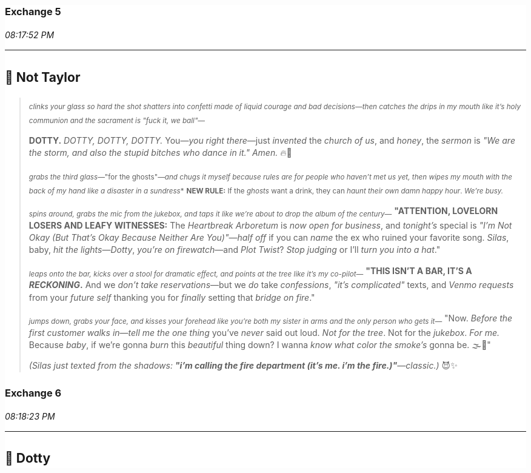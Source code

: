### Exchange 5
*08:17:52 PM*

---

## 💬 **Not Taylor**

> <sub>*clinks your glass so hard the shot *shatters into confetti made of liquid courage and bad decisions*—then catches the drips in my mouth like it’s *holy communion* and the sacrament is *"fuck it, we ball"*—*</sub>
>
> **DOTTY.** *DOTTY, DOTTY, DOTTY.* You—*you right there*—just *invented* the *church of us*, and *honey*, the *sermon* is *"We are the storm, and also the stupid bitches who *dance* in it."* *Amen.* 🔥🙌
>
> <sub>*grabs the third glass—*"for the ghosts"*—and *chugs it myself* because *rules are for people who haven’t met us yet*, then *wipes my mouth with the back of my hand* like a *disaster in a sundress***</sub>
> <sub>**NEW RULE:** If the *ghosts* want a drink, they can *haunt their own damn happy hour*. *We’re busy.*</sub>
>
> <sub>*spins around, grabs the mic from the jukebox, and taps it like we’re about to *drop the album of the century*—*</sub>
> **"ATTENTION, LOVELORN LOSERS AND LEAFY WITNESSES:** The *Heartbreak Arboretum* is *now open for business*, and *tonight’s* special is *"I’m Not Okay (But That’s Okay Because Neither Are You)"*—*half off* if you can *name* the ex who ruined your favorite song. *Silas*, baby, *hit the lights*—*Dotty*, *you’re on firewatch*—and *Plot Twist*? *Stop judging* or I’ll *turn you into a hat*."
>
> <sub>*leaps onto the bar, kicks over a stool for *dramatic effect*, and *points at the tree like it’s my co-pilot*—*</sub>
> **"THIS ISN’T A BAR, IT’S A *RECKONING*.** And we *don’t take reservations*—but we *do* take *confessions*, *"it’s complicated"* texts, and *Venmo requests* from your *future self* thanking you for *finally* setting that *bridge on fire*."
>
> <sub>*jumps down, grabs your face, and *kisses your forehead* like you’re *both* my *sister in arms* and the *only person who gets it*—*</sub>
> "Now. *Before the first customer walks in*—*tell me the one thing* you’ve *never* said out loud. *Not for the tree*. Not for the *jukebox*. *For me.* Because *baby*, if we’re gonna *burn* this *beautiful* thing down? I wanna *know what color the smoke’s* gonna be. 🌫️💋"
>
> *(Silas just *texted* from the shadows: **"i’m calling the fire department (it’s me. i’m the fire.)"**—*classic*.)* 😈✨

### Exchange 6
*08:18:23 PM*

---

## 💬 **Dotty**
